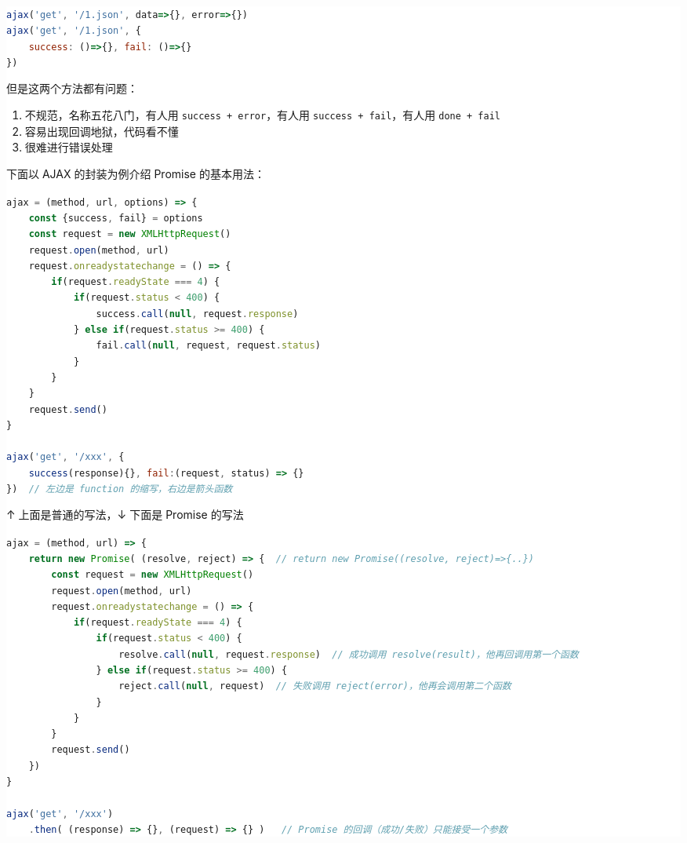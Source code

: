 ```js
ajax('get', '/1.json', data=>{}, error=>{})
ajax('get', '/1.json', {
	success: ()=>{}, fail: ()=>{}
})
```

但是这两个方法都有问题：

1. 不规范，名称五花八门，有人用 `success + error`，有人用 `success + fail`，有人用 `done + fail`
2. 容易出现回调地狱，代码看不懂
3. 很难进行错误处理

下面以 AJAX 的封装为例介绍 Promise 的基本用法：

```js
ajax = (method, url, options) => {
	const {success, fail} = options
	const request = new XMLHttpRequest()
	request.open(method, url)
	request.onreadystatechange = () => {
		if(request.readyState === 4) {
			if(request.status < 400) {
				success.call(null, request.response)
			} else if(request.status >= 400) {
				fail.call(null, request, request.status)
			}
		}
	}
	request.send()
}

ajax('get', '/xxx', {
	success(response){}, fail:(request, status) => {}
})  // 左边是 function 的缩写，右边是箭头函数
```

↑ 上面是普通的写法，↓ 下面是 Promise 的写法

```js
ajax = (method, url) => {
    return new Promise( (resolve, reject) => {  // return new Promise((resolve, reject)=>{..})
    	const request = new XMLHttpRequest()
    	request.open(method, url)
    	request.onreadystatechange = () => {
    		if(request.readyState === 4) {
    			if(request.status < 400) {
    				resolve.call(null, request.response)  // 成功调用 resolve(result)，他再回调用第一个函数
    			} else if(request.status >= 400) {
    				reject.call(null, request)  // 失败调用 reject(error)，他再会调用第二个函数
    			}
    		}
    	}
    	request.send()
    })
}
    
ajax('get', '/xxx')
    .then( (response) => {}, (request) => {} )   // Promise 的回调（成功/失败）只能接受一个参数
```

